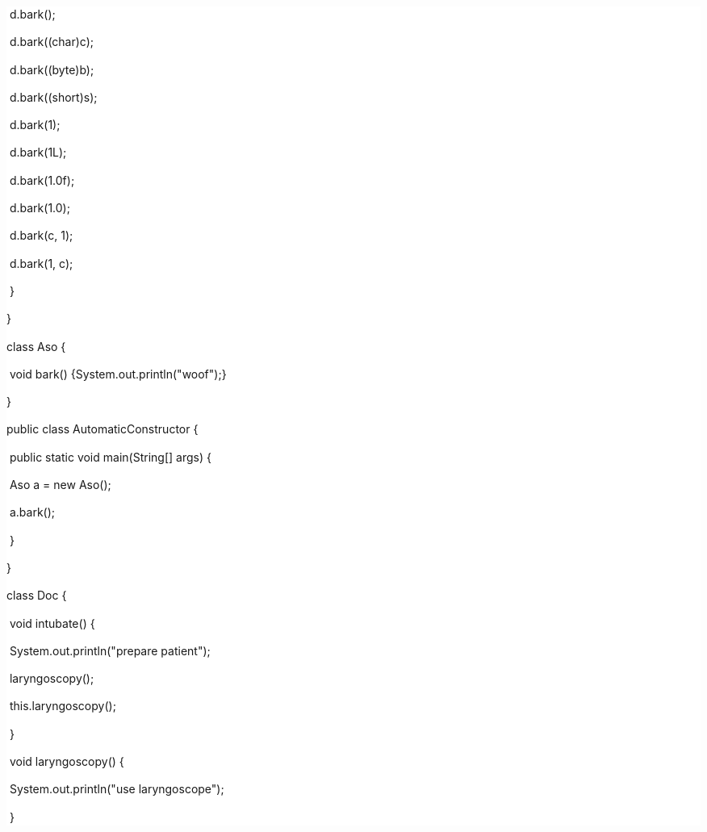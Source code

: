 ​              d.bark();

​              d.bark((char)c);

​              d.bark((byte)b);

​              d.bark((short)s);

​              d.bark(1);

​              d.bark(1L);

​              d.bark(1.0f);

​              d.bark(1.0);

​              d.bark(c, 1);

​              d.bark(1, c);

​       }

}

 

 

 

class Aso {

​       void bark() {System.out.println("woof");}

}     

 

public class AutomaticConstructor {

​       public static void main(String[] args) {

​              Aso a = new Aso();

​              a.bark();

​       }

}

class Doc {     

​       void intubate() {

​              System.out.println("prepare patient");

​              laryngoscopy();

​              this.laryngoscopy();      

​       }

​       void laryngoscopy() {

​              System.out.println("use laryngoscope");

​       }      
